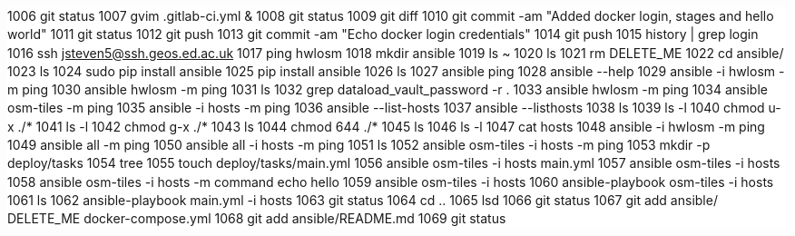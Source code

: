  1006  git status
 1007  gvim .gitlab-ci.yml &
 1008  git status
 1009  git diff
 1010  git commit -am "Added docker login, stages and hello world"
 1011  git status
 1012  git push
 1013  git commit -am "Echo docker login credentials"
 1014  git push
 1015  history | grep login
 1016  ssh jsteven5@ssh.geos.ed.ac.uk
 1017  ping hwlosm
 1018  mkdir ansible
 1019  ls ~
 1020  ls
 1021  rm DELETE_ME 
 1022  cd ansible/
 1023  ls
 1024  sudo pip install ansible
 1025  pip install ansible
 1026  ls
 1027  ansible ping
 1028  ansible --help
 1029  ansible -i hwlosm -m ping
 1030  ansible hwlosm -m ping
 1031  ls
 1032  grep dataload_vault_password -r .
 1033  ansible hwlosm -m ping
 1034  ansible osm-tiles -m ping
 1035  ansible -i hosts -m ping
 1036  ansible --list-hosts
 1037  ansible --listhosts
 1038  ls
 1039  ls -l
 1040  chmod u-x ./*
 1041  ls -l
 1042  chmod g-x ./*
 1043  ls
 1044  chmod 644 ./*
 1045  ls
 1046  ls -l
 1047  cat hosts
 1048  ansible -i hwlosm -m ping
 1049  ansible all -m ping
 1050  ansible all -i hosts  -m ping
 1051  ls
 1052  ansible osm-tiles -i hosts  -m ping
 1053  mkdir -p deploy/tasks
 1054  tree
 1055  touch deploy/tasks/main.yml
 1056  ansible osm-tiles -i hosts main.yml 
 1057  ansible osm-tiles -i hosts
 1058  ansible osm-tiles -i hosts -m command echo hello
 1059  ansible osm-tiles -i hosts 
 1060  ansible-playbook osm-tiles -i hosts
 1061  ls
 1062  ansible-playbook main.yml -i hosts
 1063  git status
 1064  cd ..
 1065  lsd
 1066  git status
 1067  git add ansible/ DELETE_ME docker-compose.yml 
 1068  git add ansible/README.md 
 1069  git status